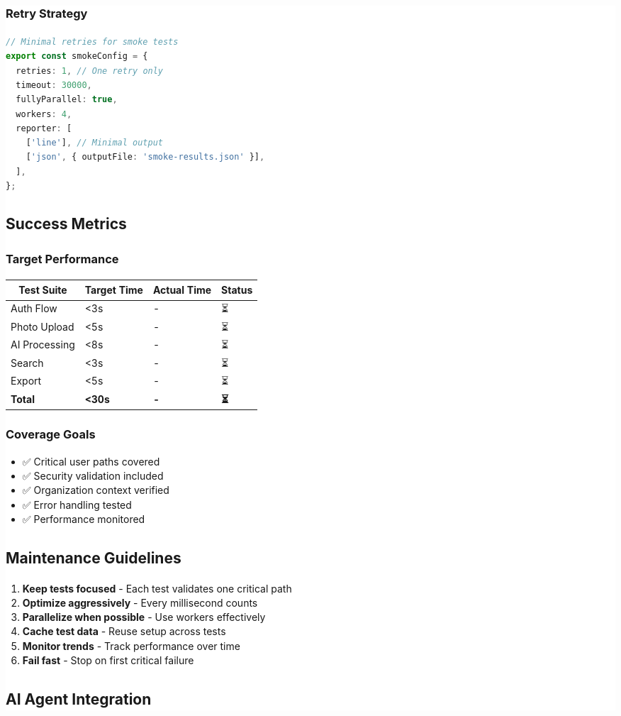 ### Retry Strategy
```typescript
// Minimal retries for smoke tests
export const smokeConfig = {
  retries: 1, // One retry only
  timeout: 30000,
  fullyParallel: true,
  workers: 4,
  reporter: [
    ['line'], // Minimal output
    ['json', { outputFile: 'smoke-results.json' }],
  ],
};
```

## Success Metrics

### Target Performance
| Test Suite | Target Time | Actual Time | Status |
|------------|-------------|-------------|--------|
| Auth Flow | <3s | - | ⏳ |
| Photo Upload | <5s | - | ⏳ |
| AI Processing | <8s | - | ⏳ |
| Search | <3s | - | ⏳ |
| Export | <5s | - | ⏳ |
| **Total** | **<30s** | **-** | **⏳** |

### Coverage Goals
- ✅ Critical user paths covered
- ✅ Security validation included
- ✅ Organization context verified
- ✅ Error handling tested
- ✅ Performance monitored

## Maintenance Guidelines

1. **Keep tests focused** - Each test validates one critical path
2. **Optimize aggressively** - Every millisecond counts
3. **Parallelize when possible** - Use workers effectively
4. **Cache test data** - Reuse setup across tests
5. **Monitor trends** - Track performance over time
6. **Fail fast** - Stop on first critical failure

## AI Agent Integration

